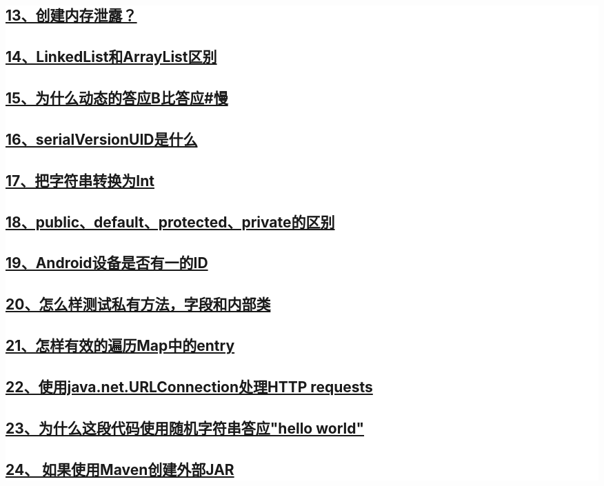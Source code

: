 ## [13、创建内存泄露？](http://stackoverflow.com/questions/6470651/creating-a-memory-leak-with-java) ##

## [14、LinkedList和ArrayList区别](http://stackoverflow.com/questions/322715/when-to-use-linkedlist-over-arraylist) ##

## [15、为什么动态的答应B比答应#慢](http://stackoverflow.com/questions/21947452/why-is-printing-b-dramatically-slower-than-printing) ##

## [16、serialVersionUID是什么](http://stackoverflow.com/questions/285793/what-is-a-serialversionuid-and-why-should-i-use-it) ##

## [17、把字符串转换为Int](http://stackoverflow.com/questions/5585779/converting-string-to-int-in-java) ##

## [18、public、default、protected、private的区别](http://stackoverflow.com/questions/215497/difference-between-public-default-protected-and-private) ##

## [19、Android设备是否有一的ID](http://stackoverflow.com/questions/2785485/is-there-a-unique-android-device-id) ##

## [20、怎么样测试私有方法，字段和内部类](http://stackoverflow.com/questions/34571/how-to-test-a-class-that-has-private-methods-fields-or-inner-classes) ##

## [21、怎样有效的遍历Map中的entry](http://stackoverflow.com/questions/46898/how-to-efficiently-iterate-over-each-entry-in-a-map) ##

## [22、使用java.net.URLConnection处理HTTP requests](http://stackoverflow.com/questions/2793150/using-java-net-urlconnection-to-fire-and-handle-http-requests) ##

## [23、为什么这段代码使用随机字符串答应"hello world"](http://stackoverflow.com/questions/15182496/why-does-this-code-using-random-strings-print-hello-world) ##

## [24、 如果使用Maven创建外部JAR](http://stackoverflow.com/questions/574594/how-can-i-create-an-executable-jar-with-dependencies-using-maven) ##
